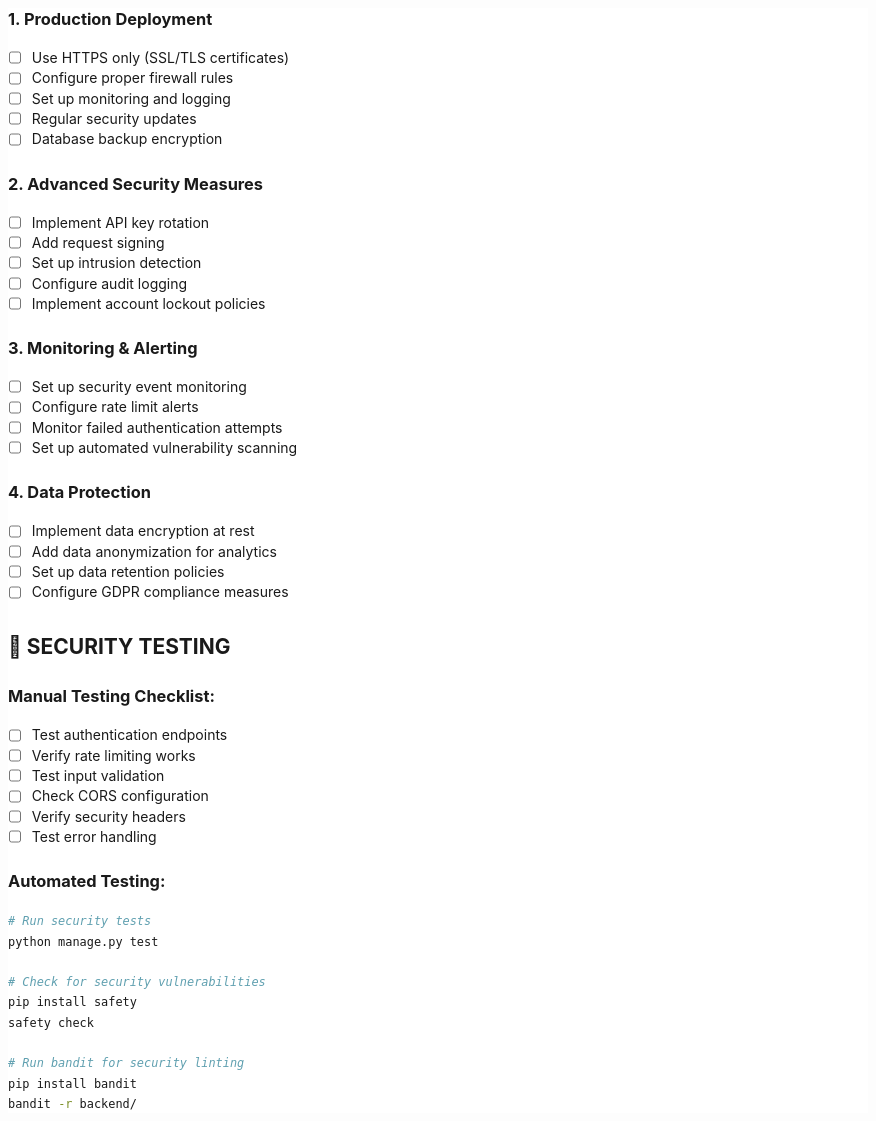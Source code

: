 ### 1. **Production Deployment**
- [ ] Use HTTPS only (SSL/TLS certificates)
- [ ] Configure proper firewall rules
- [ ] Set up monitoring and logging
- [ ] Regular security updates
- [ ] Database backup encryption

### 2. **Advanced Security Measures**
- [ ] Implement API key rotation
- [ ] Add request signing
- [ ] Set up intrusion detection
- [ ] Configure audit logging
- [ ] Implement account lockout policies

### 3. **Monitoring & Alerting**
- [ ] Set up security event monitoring
- [ ] Configure rate limit alerts
- [ ] Monitor failed authentication attempts
- [ ] Set up automated vulnerability scanning

### 4. **Data Protection**
- [ ] Implement data encryption at rest
- [ ] Add data anonymization for analytics
- [ ] Set up data retention policies
- [ ] Configure GDPR compliance measures

## 🧪 **SECURITY TESTING**

### Manual Testing Checklist:
- [ ] Test authentication endpoints
- [ ] Verify rate limiting works
- [ ] Test input validation
- [ ] Check CORS configuration
- [ ] Verify security headers
- [ ] Test error handling

### Automated Testing:
```bash
# Run security tests
python manage.py test

# Check for security vulnerabilities
pip install safety
safety check

# Run bandit for security linting
pip install bandit
bandit -r backend/
```
